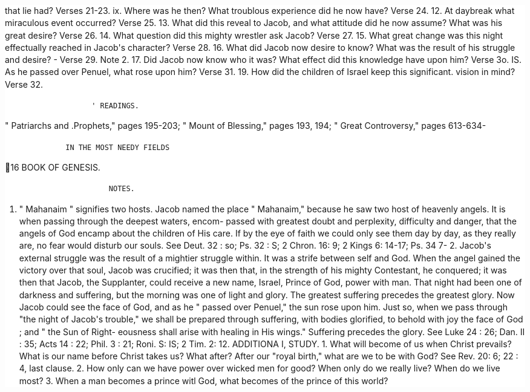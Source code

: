 that lie had? Verses 21-23.
    ix. Where was he then? What troublous experience did he
now have? Verse 24.
    12. At daybreak what miraculous event occurred? Verse 25.
    13. What did this reveal to Jacob, and what attitude did he
now assume? What was his great desire? Verse 26.
    14. What question did this mighty wrestler ask Jacob?
Verse 27.
    15. What great change was this night effectually reached in
Jacob's character? Verse 28.
    16. What did Jacob now desire to know? What was the
 result of his struggle and desire? - Verse 29. Note 2.
    17. Did Jacob now know who it was? What effect did this
 knowledge have upon him? Verse 3o.
     IS. As he passed over Penuel, what rose upon him? Verse 31.
    19. How did the children of Israel keep this significant.
 vision in mind? Verse 32.

                        ' READINGS.

   " Patriarchs and .Prophets," pages 195-203; " Mount of
Blessing," pages 193, 194; " Great Controversy," pages 613-634-

                  IN THE MOST NEEDY FIELDS
16                     BOOK OF GENESIS.


                            NOTES.
   1. " Mahanaim " signifies two hosts. Jacob named the
place " Mahanaim," because he saw two host of heavenly
angels. It is when passing through the deepest waters, encom-
passed with greatest doubt and perplexity, difficulty and
danger, that the angels of God encamp about the children of
His care. If by the eye of faith we could only see them day
by day, as they really are, no fear would disturb our souls.
See Deut. 32 : so; Ps. 32 : S; 2 Chron. 16: 9; 2 Kings 6: 14-17;
Ps. 34 7-
    2. Jacob's external struggle was the result of a mightier
struggle within. It was a strife between self and God. When
the angel gained the victory over that soul, Jacob was crucified;
it was then that, in the strength of his mighty Contestant, he
conquered; it was then that Jacob, the Supplanter, could receive
a new name, Israel, Prince of God, power with man. That
night had been one of darkness and suffering, but the morning
was one of light and glory. The greatest suffering precedes the
greatest glory. Now Jacob could see the face of God, and as
he " passed over Penuel," the sun rose upon him. Just so,
when we pass through "the night of Jacob's trouble,"
we shall be prepared through suffering, with bodies glorified,
to behold with joy the face of God ; and " the Sun of Right-
eousness shall arise with healing in His wings." Suffering
precedes the glory. See Luke 24 : 26; Dan. II : 35; Acts 14 : 22;
Phil. 3 : 21; Roni. S: IS; 2 Tim. 2: 12.
                     ADDITIONA I, STUDY.
    1. What will become of us when Christ prevails? What is
our name before Christ takes us? What after? After our
"royal birth," what are we to be with God? See Rev. 20: 6;
22 : 4, last clause.
    2. How only can we have power over wicked men for good?
When only do we really live? When do we live most?
    3. When a man becomes a prince witl God, what becomes
of the prince of this world?
